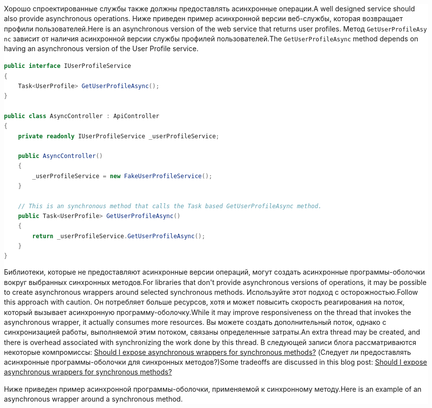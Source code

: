 <span data-ttu-id="a8bfc-133">Хорошо спроектированные службы также должны предоставлять асинхронные операции.</span><span class="sxs-lookup"><span data-stu-id="a8bfc-133">A well designed service should also provide asynchronous operations.</span></span> <span data-ttu-id="a8bfc-134">Ниже приведен пример асинхронной версии веб-службы, которая возвращает профили пользователей.</span><span class="sxs-lookup"><span data-stu-id="a8bfc-134">Here is an asynchronous version of the web service that returns user profiles.</span></span> <span data-ttu-id="a8bfc-135">Метод `GetUserProfileAsync` зависит от наличия асинхронной версии службы профилей пользователей.</span><span class="sxs-lookup"><span data-stu-id="a8bfc-135">The `GetUserProfileAsync` method depends on having an asynchronous version of the User Profile service.</span></span>

```csharp
public interface IUserProfileService
{
    Task<UserProfile> GetUserProfileAsync();
}

public class AsyncController : ApiController
{
    private readonly IUserProfileService _userProfileService;

    public AsyncController()
    {
        _userProfileService = new FakeUserProfileService();
    }

    // This is an synchronous method that calls the Task based GetUserProfileAsync method.
    public Task<UserProfile> GetUserProfileAsync()
    {
        return _userProfileService.GetUserProfileAsync();
    }
}
```

<span data-ttu-id="a8bfc-136">Библиотеки, которые не предоставляют асинхронные версии операций, могут создать асинхронные программы-оболочки вокруг выбранных синхронных методов.</span><span class="sxs-lookup"><span data-stu-id="a8bfc-136">For libraries that don't provide asynchronous versions of operations, it may be possible to create asynchronous wrappers around selected synchronous methods.</span></span> <span data-ttu-id="a8bfc-137">Используйте этот подход с осторожностью.</span><span class="sxs-lookup"><span data-stu-id="a8bfc-137">Follow this approach with caution.</span></span> <span data-ttu-id="a8bfc-138">Он потребляет больше ресурсов, хотя и может повысить скорость реагирования на поток, который вызывает асинхронную программу-оболочку.</span><span class="sxs-lookup"><span data-stu-id="a8bfc-138">While it may improve responsiveness on the thread that invokes the asynchronous wrapper, it actually consumes more resources.</span></span> <span data-ttu-id="a8bfc-139">Вы можете создать дополнительный поток, однако с синхронизацией работы, выполняемой этим потоком, связаны определенные затраты.</span><span class="sxs-lookup"><span data-stu-id="a8bfc-139">An extra thread may be created, and there is overhead associated with synchronizing the work done by this thread.</span></span> <span data-ttu-id="a8bfc-140">В следующей записи блога рассматриваются некоторые компромиссы: [Should I expose asynchronous wrappers for synchronous methods?][async-wrappers] (Следует ли предоставлять асинхронные программы-оболочки для синхронных методов?)</span><span class="sxs-lookup"><span data-stu-id="a8bfc-140">Some tradeoffs are discussed in this blog post: [Should I expose asynchronous wrappers for synchronous methods?][async-wrappers]</span></span>

<span data-ttu-id="a8bfc-141">Ниже приведен пример асинхронной программы-оболочки, применяемой к синхронному методу.</span><span class="sxs-lookup"><span data-stu-id="a8bfc-141">Here is an example of an asynchronous wrapper around a synchronous method.</span></span>


[sample-app]: https://github.com/mspnp/performance-optimization/tree/master/SynchronousIO
[async-wrappers]: https://blogs.msdn.microsoft.com/pfxteam/2012/03/24/should-i-expose-asynchronous-wrappers-for-synchronous-methods/
[performance-counters]: /azure/cloud-services/cloud-services-dotnet-diagnostics-performance-counters
[web-sites-monitor]: /azure/app-service-web/web-sites-monitor
[sync-performance]: _images/SyncPerformance.jpg
[async-performance]: _images/AsyncPerformance.jpg